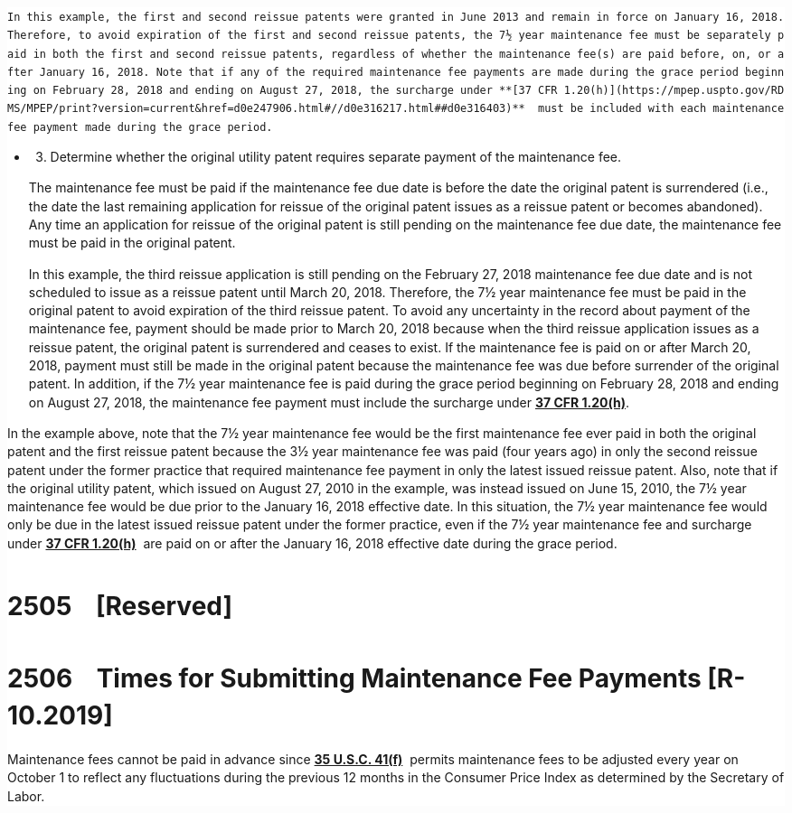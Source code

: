     In this example, the first and second reissue patents were granted in June 2013 and remain in force on January 16, 2018. Therefore, to avoid expiration of the first and second reissue patents, the 7½ year maintenance fee must be separately paid in both the first and second reissue patents, regardless of whether the maintenance fee(s) are paid before, on, or after January 16, 2018. Note that if any of the required maintenance fee payments are made during the grace period beginning on February 28, 2018 and ending on August 27, 2018, the surcharge under **[37 CFR 1.20(h)](https://mpep.uspto.gov/RDMS/MPEP/print?version=current&href=d0e247906.html#//d0e316217.html##d0e316403)**  must be included with each maintenance fee payment made during the grace period.
    
- 3. Determine whether the original utility patent requires separate payment of the maintenance fee.
    
    The maintenance fee must be paid if the maintenance fee due date is before the date the original patent is surrendered (i.e., the date the last remaining application for reissue of the original patent issues as a reissue patent or becomes abandoned). Any time an application for reissue of the original patent is still pending on the maintenance fee due date, the maintenance fee must be paid in the original patent.
    
    In this example, the third reissue application is still pending on the February 27, 2018 maintenance fee due date and is not scheduled to issue as a reissue patent until March 20, 2018. Therefore, the 7½ year maintenance fee must be paid in the original patent to avoid expiration of the third reissue patent. To avoid any uncertainty in the record about payment of the maintenance fee, payment should be made prior to March 20, 2018 because when the third reissue application issues as a reissue patent, the original patent is surrendered and ceases to exist. If the maintenance fee is paid on or after March 20, 2018, payment must still be made in the original patent because the maintenance fee was due before surrender of the original patent. In addition, if the 7½ year maintenance fee is paid during the grace period beginning on February 28, 2018 and ending on August 27, 2018, the maintenance fee payment must include the surcharge under **[37 CFR 1.20(h)](https://mpep.uspto.gov/RDMS/MPEP/print?version=current&href=d0e247906.html#//d0e316217.html##d0e316403)**.
    

In the example above, note that the 7½ year maintenance fee would be the first maintenance fee ever paid in both the original patent and the first reissue patent because the 3½ year maintenance fee was paid (four years ago) in only the second reissue patent under the former practice that required maintenance fee payment in only the latest issued reissue patent. Also, note that if the original utility patent, which issued on August 27, 2010 in the example, was instead issued on June 15, 2010, the 7½ year maintenance fee would be due prior to the January 16, 2018 effective date. In this situation, the 7½ year maintenance fee would only be due in the latest issued reissue patent under the former practice, even if the 7½ year maintenance fee and surcharge under **[37 CFR 1.20(h)](https://mpep.uspto.gov/RDMS/MPEP/print?version=current&href=d0e247906.html#//d0e316217.html##d0e316403)**  are paid on or after the January 16, 2018 effective date during the grace period.

# 2505    [Reserved]

# 2506    Times for Submitting Maintenance Fee Payments [R-10.2019]

Maintenance fees cannot be paid in advance since **[35 U.S.C. 41(f)](https://mpep.uspto.gov/RDMS/MPEP/print?version=current&href=d0e247906.html#//d0e307164.html)**  permits maintenance fees to be adjusted every year on October 1 to reflect any fluctuations during the previous 12 months in the Consumer Price Index as determined by the Secretary of Labor.
